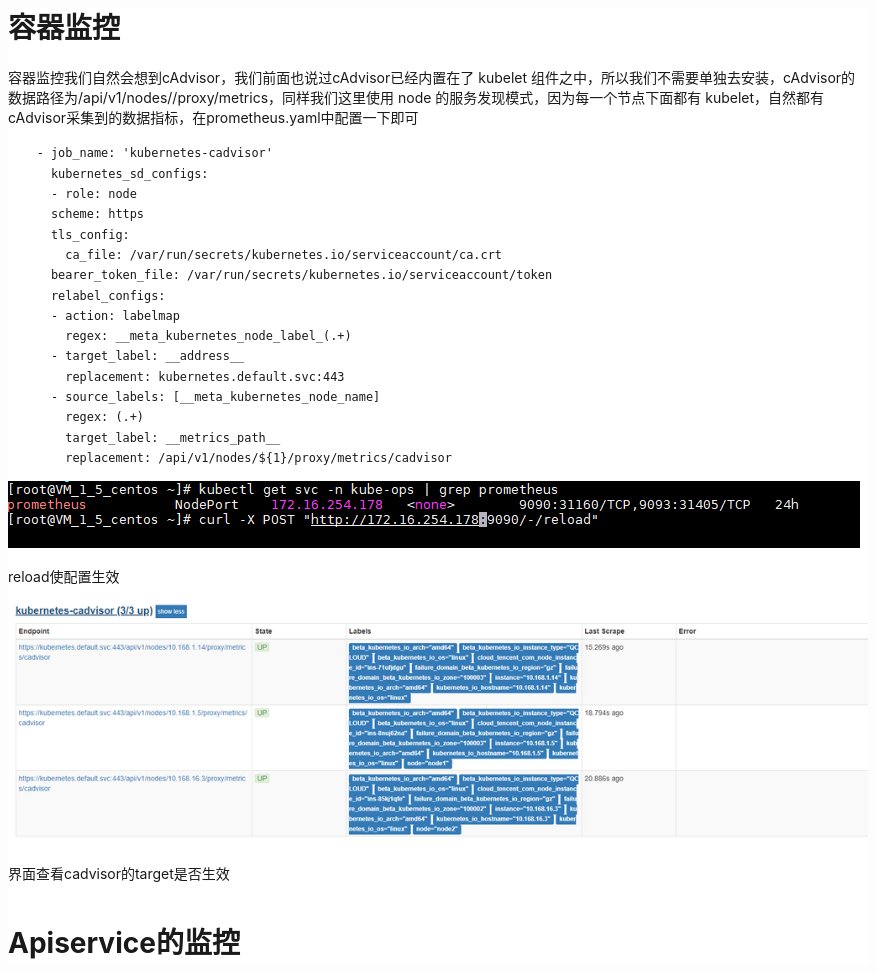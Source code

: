 # 容器监控

容器监控我们自然会想到cAdvisor，我们前面也说过cAdvisor已经内置在了 kubelet 组件之中，所以我们不需要单独去安装，cAdvisor的数据路径为/api/v1/nodes/<node>/proxy/metrics，同样我们这里使用 node 的服务发现模式，因为每一个节点下面都有 kubelet，自然都有cAdvisor采集到的数据指标，在prometheus.yaml中配置一下即可

```
    - job_name: 'kubernetes-cadvisor'
      kubernetes_sd_configs:
      - role: node
      scheme: https
      tls_config:
        ca_file: /var/run/secrets/kubernetes.io/serviceaccount/ca.crt
      bearer_token_file: /var/run/secrets/kubernetes.io/serviceaccount/token
      relabel_configs:
      - action: labelmap
        regex: __meta_kubernetes_node_label_(.+)
      - target_label: __address__
        replacement: kubernetes.default.svc:443
      - source_labels: [__meta_kubernetes_node_name]
        regex: (.+)
        target_label: __metrics_path__
        replacement: /api/v1/nodes/${1}/proxy/metrics/cadvisor
```

![upload-image](/assets/images/blog/prometheus/12.png) 

reload使配置生效

![upload-image](/assets/images/blog/prometheus/13.png) 

界面查看cadvisor的target是否生效

# Apiservice的监控
